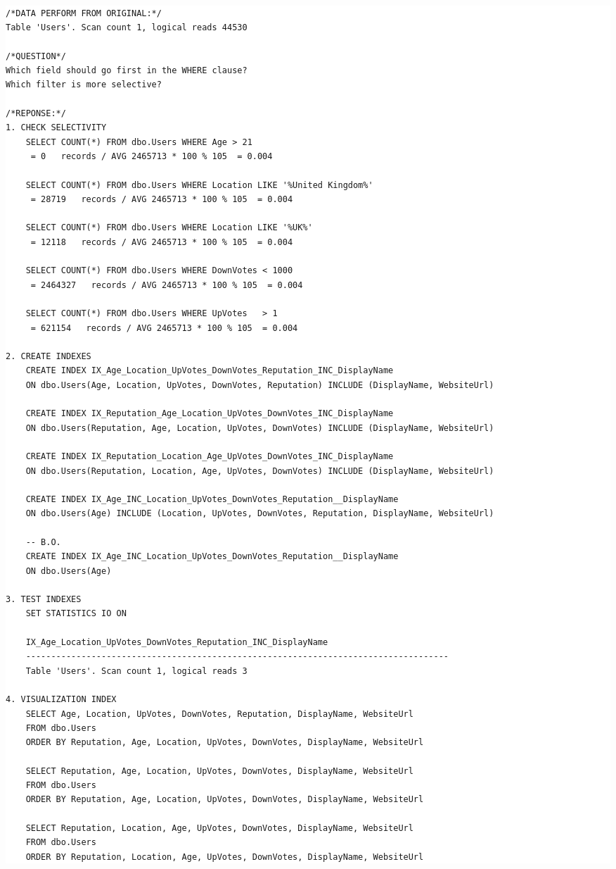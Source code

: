     /*DATA PERFORM FROM ORIGINAL:*/
    Table 'Users'. Scan count 1, logical reads 44530

    /*QUESTION*/
	Which field should go first in the WHERE clause?
	Which filter is more selective?

    /*REPONSE:*/
    1. CHECK SELECTIVITY
        SELECT COUNT(*) FROM dbo.Users WHERE Age > 21
         = 0   records / AVG 2465713 * 100 % 105  = 0.004

        SELECT COUNT(*) FROM dbo.Users WHERE Location LIKE '%United Kingdom%'
         = 28719   records / AVG 2465713 * 100 % 105  = 0.004

        SELECT COUNT(*) FROM dbo.Users WHERE Location LIKE '%UK%'
         = 12118   records / AVG 2465713 * 100 % 105  = 0.004

        SELECT COUNT(*) FROM dbo.Users WHERE DownVotes < 1000
         = 2464327   records / AVG 2465713 * 100 % 105  = 0.004
        
        SELECT COUNT(*) FROM dbo.Users WHERE UpVotes   > 1
         = 621154   records / AVG 2465713 * 100 % 105  = 0.004

    2. CREATE INDEXES
        CREATE INDEX IX_Age_Location_UpVotes_DownVotes_Reputation_INC_DisplayName
        ON dbo.Users(Age, Location, UpVotes, DownVotes, Reputation) INCLUDE (DisplayName, WebsiteUrl)

        CREATE INDEX IX_Reputation_Age_Location_UpVotes_DownVotes_INC_DisplayName
        ON dbo.Users(Reputation, Age, Location, UpVotes, DownVotes) INCLUDE (DisplayName, WebsiteUrl)

        CREATE INDEX IX_Reputation_Location_Age_UpVotes_DownVotes_INC_DisplayName
        ON dbo.Users(Reputation, Location, Age, UpVotes, DownVotes) INCLUDE (DisplayName, WebsiteUrl)

        CREATE INDEX IX_Age_INC_Location_UpVotes_DownVotes_Reputation__DisplayName
        ON dbo.Users(Age) INCLUDE (Location, UpVotes, DownVotes, Reputation, DisplayName, WebsiteUrl)

        -- B.O.
        CREATE INDEX IX_Age_INC_Location_UpVotes_DownVotes_Reputation__DisplayName
        ON dbo.Users(Age)

    3. TEST INDEXES
        SET STATISTICS IO ON

        IX_Age_Location_UpVotes_DownVotes_Reputation_INC_DisplayName
        ------------------------------------------------------------------------------------
        Table 'Users'. Scan count 1, logical reads 3

    4. VISUALIZATION INDEX
        SELECT Age, Location, UpVotes, DownVotes, Reputation, DisplayName, WebsiteUrl
        FROM dbo.Users
        ORDER BY Reputation, Age, Location, UpVotes, DownVotes, DisplayName, WebsiteUrl

        SELECT Reputation, Age, Location, UpVotes, DownVotes, DisplayName, WebsiteUrl
        FROM dbo.Users
        ORDER BY Reputation, Age, Location, UpVotes, DownVotes, DisplayName, WebsiteUrl

        SELECT Reputation, Location, Age, UpVotes, DownVotes, DisplayName, WebsiteUrl
        FROM dbo.Users
        ORDER BY Reputation, Location, Age, UpVotes, DownVotes, DisplayName, WebsiteUrl
